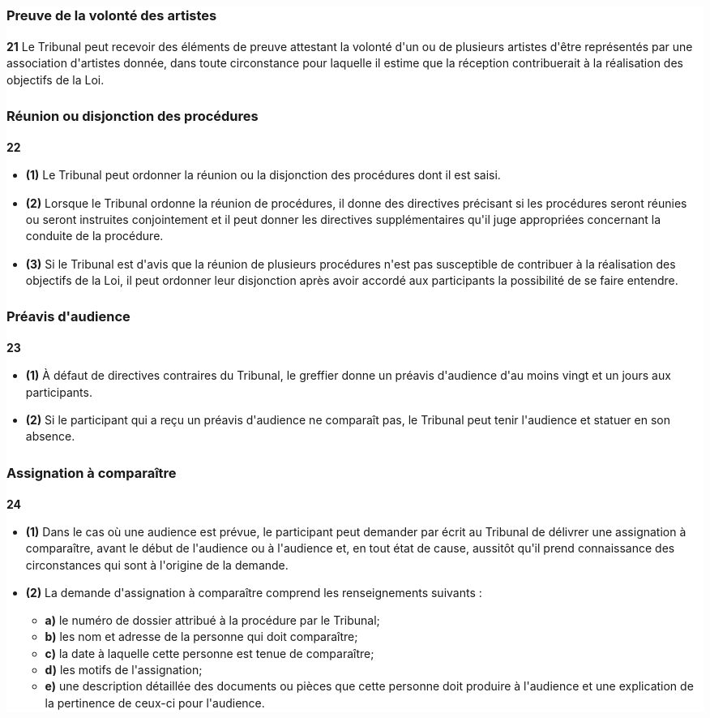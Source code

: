 

### Preuve de la volonté des artistes


**21** Le Tribunal peut recevoir des éléments de preuve attestant la volonté d'un ou de plusieurs artistes d'être représentés par une association d'artistes donnée, dans toute circonstance pour laquelle il estime que la réception contribuerait à la réalisation des objectifs de la Loi.




### Réunion ou disjonction des procédures


**22** 

- **(1)** Le Tribunal peut ordonner la réunion ou la disjonction des procédures dont il est saisi.

- **(2)** Lorsque le Tribunal ordonne la réunion de procédures, il donne des directives précisant si les procédures seront réunies ou seront instruites conjointement et il peut donner les directives supplémentaires qu'il juge appropriées concernant la conduite de la procédure.

- **(3)** Si le Tribunal est d'avis que la réunion de plusieurs procédures n'est pas susceptible de contribuer à la réalisation des objectifs de la Loi, il peut ordonner leur disjonction après avoir accordé aux participants la possibilité de se faire entendre.




### Préavis d'audience


**23** 

- **(1)** À défaut de directives contraires du Tribunal, le greffier donne un préavis d'audience d'au moins vingt et un jours aux participants.

- **(2)** Si le participant qui a reçu un préavis d'audience ne comparaît pas, le Tribunal peut tenir l'audience et statuer en son absence.




### Assignation à comparaître


**24** 

- **(1)** Dans le cas où une audience est prévue, le participant peut demander par écrit au Tribunal de délivrer une assignation à comparaître, avant le début de l'audience ou à l'audience et, en tout état de cause, aussitôt qu'il prend connaissance des circonstances qui sont à l'origine de la demande.

- **(2)** La demande d'assignation à comparaître comprend les renseignements suivants :
	- **a)** le numéro de dossier attribué à la procédure par le Tribunal;
	- **b)** les nom et adresse de la personne qui doit comparaître;
	- **c)** la date à laquelle cette personne est tenue de comparaître;
	- **d)** les motifs de l'assignation;
	- **e)** une description détaillée des documents ou pièces que cette personne doit produire à l'audience et une explication de la pertinence de ceux-ci pour l'audience.
